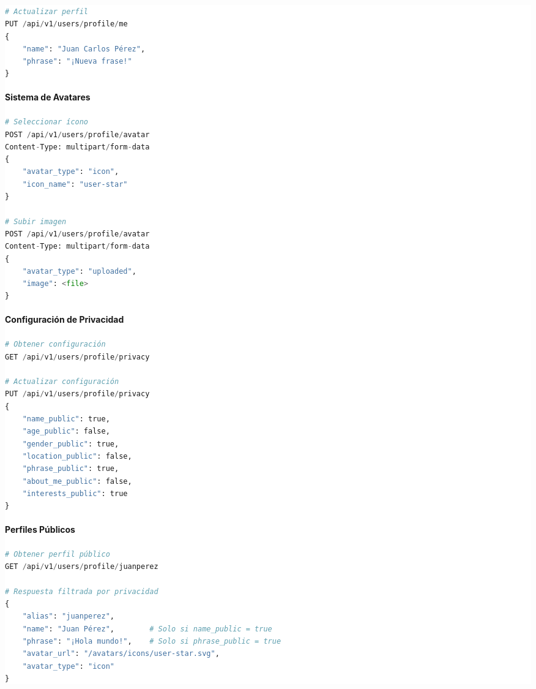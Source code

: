 ```python
# Actualizar perfil
PUT /api/v1/users/profile/me
{
    "name": "Juan Carlos Pérez",
    "phrase": "¡Nueva frase!"
}
```

#### **Sistema de Avatares**
```python
# Seleccionar ícono
POST /api/v1/users/profile/avatar
Content-Type: multipart/form-data
{
    "avatar_type": "icon",
    "icon_name": "user-star"
}

# Subir imagen
POST /api/v1/users/profile/avatar
Content-Type: multipart/form-data
{
    "avatar_type": "uploaded",
    "image": <file>
}
```

#### **Configuración de Privacidad**
```python
# Obtener configuración
GET /api/v1/users/profile/privacy

# Actualizar configuración
PUT /api/v1/users/profile/privacy
{
    "name_public": true,
    "age_public": false,
    "gender_public": true,
    "location_public": false,
    "phrase_public": true,
    "about_me_public": false,
    "interests_public": true
}
```

#### **Perfiles Públicos**
```python
# Obtener perfil público
GET /api/v1/users/profile/juanperez

# Respuesta filtrada por privacidad
{
    "alias": "juanperez",
    "name": "Juan Pérez",        # Solo si name_public = true
    "phrase": "¡Hola mundo!",    # Solo si phrase_public = true
    "avatar_url": "/avatars/icons/user-star.svg",
    "avatar_type": "icon"
}
```
